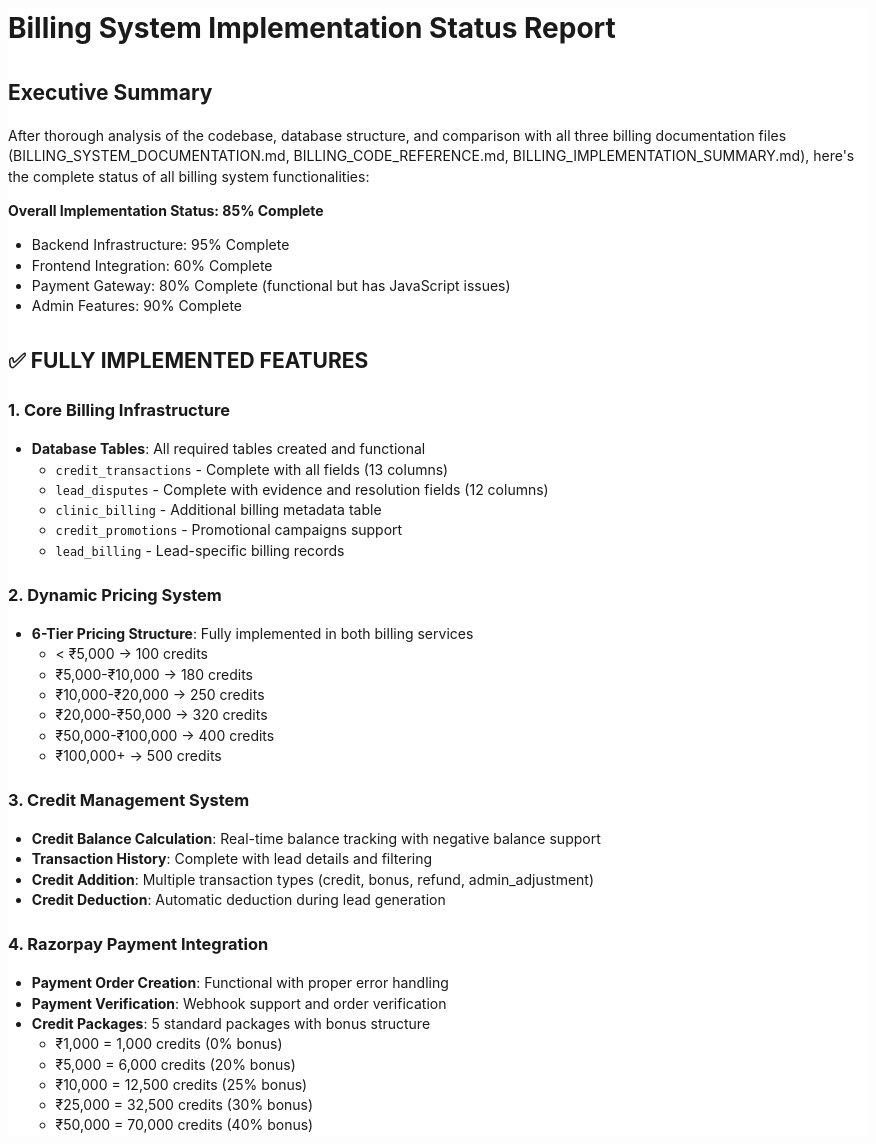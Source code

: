 # Billing System Implementation Status Report

## Executive Summary

After thorough analysis of the codebase, database structure, and comparison with all three billing documentation files (BILLING_SYSTEM_DOCUMENTATION.md, BILLING_CODE_REFERENCE.md, BILLING_IMPLEMENTATION_SUMMARY.md), here's the complete status of all billing system functionalities:

**Overall Implementation Status: 85% Complete**
- Backend Infrastructure: 95% Complete
- Frontend Integration: 60% Complete  
- Payment Gateway: 80% Complete (functional but has JavaScript issues)
- Admin Features: 90% Complete

## ✅ FULLY IMPLEMENTED FEATURES

### 1. Core Billing Infrastructure
- **Database Tables**: All required tables created and functional
  - `credit_transactions` - Complete with all fields (13 columns)
  - `lead_disputes` - Complete with evidence and resolution fields (12 columns)
  - `clinic_billing` - Additional billing metadata table
  - `credit_promotions` - Promotional campaigns support
  - `lead_billing` - Lead-specific billing records

### 2. Dynamic Pricing System
- **6-Tier Pricing Structure**: Fully implemented in both billing services
  - < ₹5,000 → 100 credits
  - ₹5,000-₹10,000 → 180 credits
  - ₹10,000-₹20,000 → 250 credits
  - ₹20,000-₹50,000 → 320 credits
  - ₹50,000-₹100,000 → 400 credits
  - ₹100,000+ → 500 credits

### 3. Credit Management System
- **Credit Balance Calculation**: Real-time balance tracking with negative balance support
- **Transaction History**: Complete with lead details and filtering
- **Credit Addition**: Multiple transaction types (credit, bonus, refund, admin_adjustment)
- **Credit Deduction**: Automatic deduction during lead generation

### 4. Razorpay Payment Integration
- **Payment Order Creation**: Functional with proper error handling
- **Payment Verification**: Webhook support and order verification
- **Credit Packages**: 5 standard packages with bonus structure
  - ₹1,000 = 1,000 credits (0% bonus)
  - ₹5,000 = 6,000 credits (20% bonus)
  - ₹10,000 = 12,500 credits (25% bonus)
  - ₹25,000 = 32,500 credits (30% bonus)
  - ₹50,000 = 70,000 credits (40% bonus)
